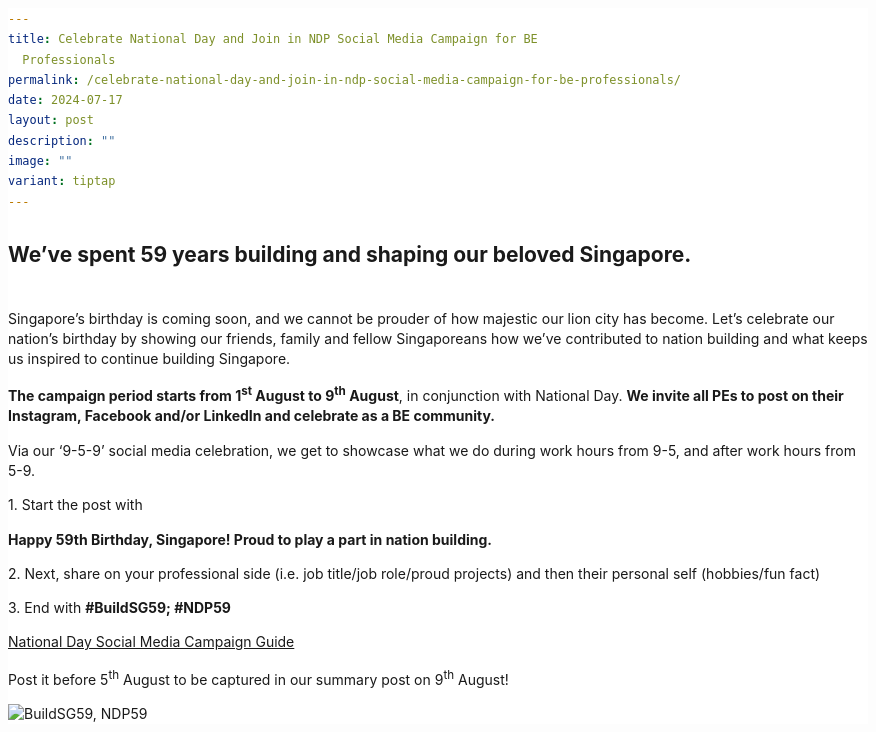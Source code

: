 ```yaml
---
title: Celebrate National Day and Join in NDP Social Media Campaign for BE
  Professionals
permalink: /celebrate-national-day-and-join-in-ndp-social-media-campaign-for-be-professionals/
date: 2024-07-17
layout: post
description: ""
image: ""
variant: tiptap
---
```

<h2><strong>We’ve spent 59 years building and shaping our beloved Singapore.</strong></h2>
<p>
<br>Singaporeʼs birthday is coming soon, and we cannot be prouder of how majestic
our lion city has become. Letʼs celebrate our nation’s birthday by showing
our friends, family and fellow Singaporeans how weʼve contributed to nation
building and what keeps us inspired to continue building Singapore.</p>
<p><strong>The campaign period starts from 1<sup>st</sup> August to 9<sup>th</sup> August</strong>,
in conjunction with National Day. <strong>We invite all PEs to post on their Instagram, Facebook and/or LinkedIn and celebrate as a BE community.</strong>
</p>
<p>Via our ‘9-5-9ʼ social media celebration, we get to showcase what we do
during work hours from 9-5, and after work hours from 5-9.</p>
<p>1. Start the post with</p>
<p><strong>Happy 59th Birthday, Singapore! Proud to play a part in nation building.</strong>
</p>
<p>2. Next, share on your professional side (i.e. job title/job role/proud
projects) and then their personal self (hobbies/fun fact)</p>
<p>3. End with <strong>#BuildSG59; #NDP59</strong>
</p>
<p><a href="/files/Campaign_Template_Guide_Celebrating_NDP_2024_with_BE_Professionals.pdf" rel="noopener noreferrer nofollow" target="_blank">National Day Social Media Campaign Guide</a>
</p>
<p>Post it before 5<sup>th</sup> August to be captured in our summary post
on 9<sup>th</sup> August!</p>
<div class="isomer-image-wrapper">
<img style="width: 100%" height="auto" width="100%" alt="BuildSG59, NDP59" src="/images/buildSG59.png">
</div>
<p></p>